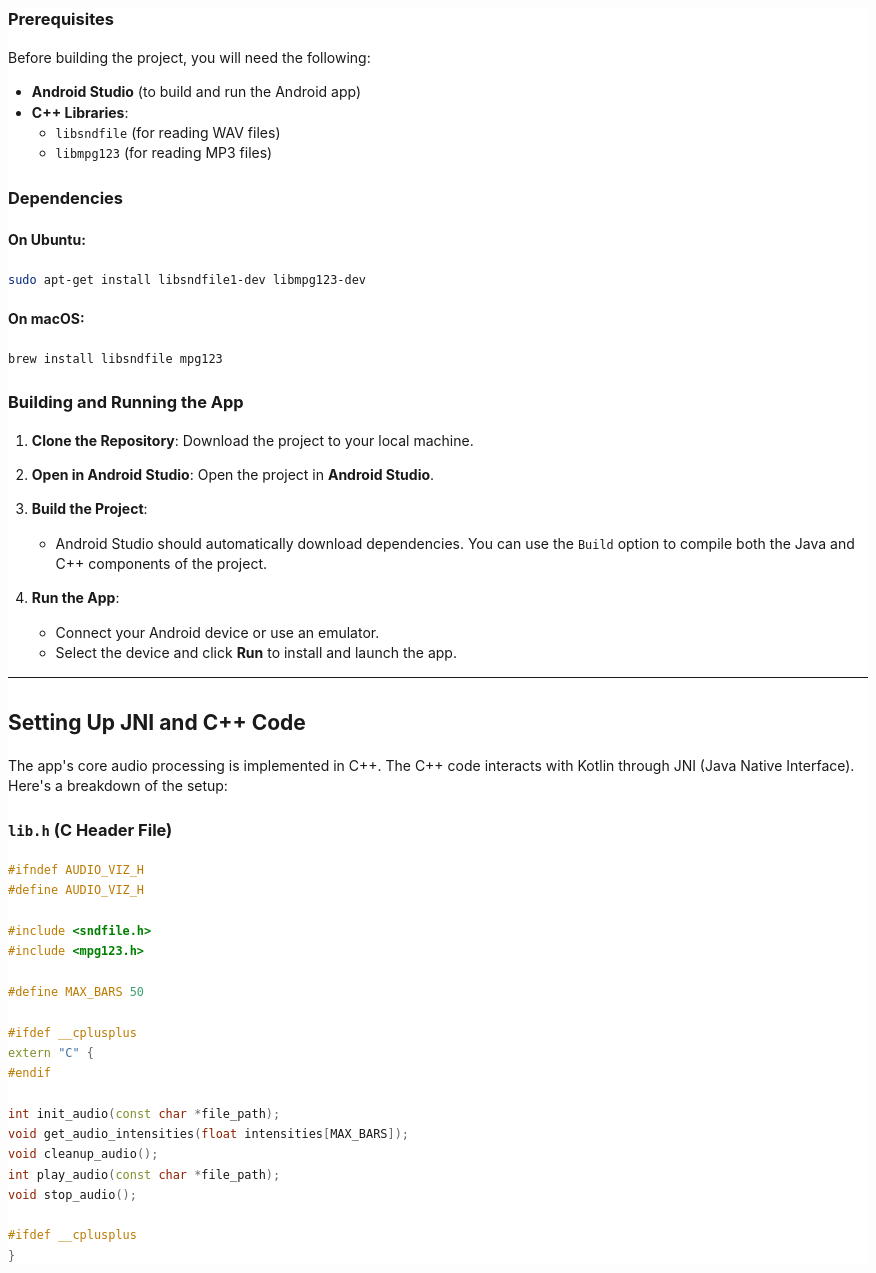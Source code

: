 ### Prerequisites

Before building the project, you will need the following:

- **Android Studio** (to build and run the Android app)
- **C++ Libraries**:
  - `libsndfile` (for reading WAV files)
  - `libmpg123` (for reading MP3 files)

### Dependencies

#### On Ubuntu:

```bash
sudo apt-get install libsndfile1-dev libmpg123-dev
```

#### On macOS:

```bash
brew install libsndfile mpg123
```

### Building and Running the App

1. **Clone the Repository**: Download the project to your local machine.

2. **Open in Android Studio**: Open the project in **Android Studio**.

3. **Build the Project**:

   - Android Studio should automatically download dependencies. You can use the `Build` option to compile both the Java and C++ components of the project.

4. **Run the App**:
   - Connect your Android device or use an emulator.
   - Select the device and click **Run** to install and launch the app.

---

## Setting Up JNI and C++ Code

The app's core audio processing is implemented in C++. The C++ code interacts with Kotlin through JNI (Java Native Interface). Here's a breakdown of the setup:

### `lib.h` (C Header File)

```cpp
#ifndef AUDIO_VIZ_H
#define AUDIO_VIZ_H

#include <sndfile.h>
#include <mpg123.h>

#define MAX_BARS 50

#ifdef __cplusplus
extern "C" {
#endif

int init_audio(const char *file_path);
void get_audio_intensities(float intensities[MAX_BARS]);
void cleanup_audio();
int play_audio(const char *file_path);
void stop_audio();

#ifdef __cplusplus
}
```